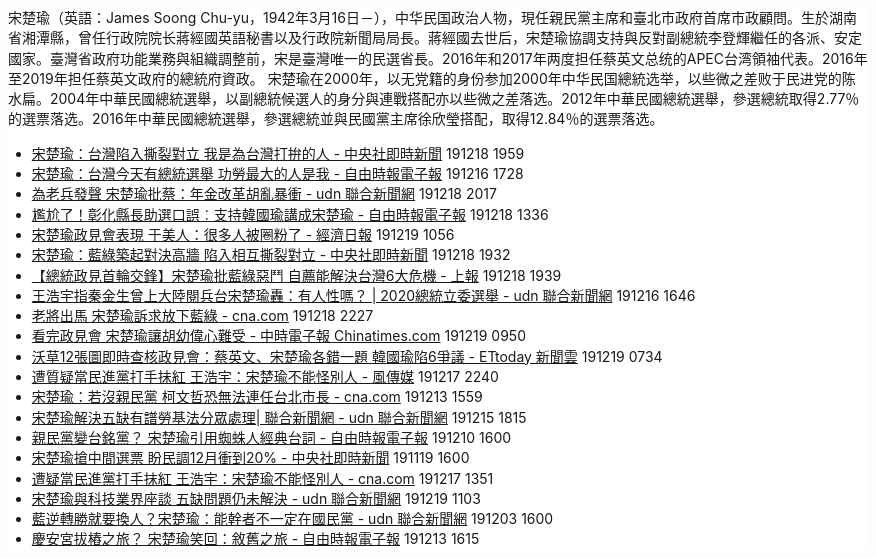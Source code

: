 宋楚瑜（英語：James Soong Chu-yu，1942年3月16日－），中华民国政治人物，現任親民黨主席和臺北市政府首席市政顧問。生於湖南省湘潭縣，曾任行政院院长蔣經國英語秘書以及行政院新聞局局長。蔣經國去世后，宋楚瑜協調支持與反對副總統李登輝繼任的各派、安定國家。臺灣省政府功能業務與組織調整前，宋是臺灣唯一的民選省長。2016年和2017年两度担任蔡英文总统的APEC台湾領袖代表。2016年至2019年担任蔡英文政府的總統府資政。
宋楚瑜在2000年，以无党籍的身份参加2000年中华民国總統选举，以些微之差败于民进党的陈水扁。2004年中華民國總統選舉，以副總統候選人的身分與連戰搭配亦以些微之差落选。2012年中華民國總統選舉，參選總統取得2.77％的選票落选。2016年中華民國總統選舉，參選總統並與民國黨主席徐欣瑩搭配，取得12.84％的選票落选。
- [宋楚瑜：台灣陷入撕裂對立 我是為台灣打拚的人 - 中央社即時新聞](https://www.cna.com.tw/news/firstnews/201912180304.aspx "宋楚瑜：台灣陷入撕裂對立 我是為台灣打拚的人 - 中央社即時新聞") 191218 1959
- [宋楚瑜：台灣今天有總統選舉 功勞最大的人是我 - 自由時報電子報](https://news.ltn.com.tw/news/politics/breakingnews/3010902 "宋楚瑜：台灣今天有總統選舉 功勞最大的人是我 - 自由時報電子報") 191216 1728
- [為老兵發聲 宋楚瑜批蔡：年金改革胡亂暴衝 - udn 聯合新聞網](https://udn.com/news/story/12702/4235016 "為老兵發聲 宋楚瑜批蔡：年金改革胡亂暴衝 - udn 聯合新聞網") 191218 2017
- [尷尬了！彰化縣長助選口誤︰支持韓國瑜講成宋楚瑜 - 自由時報電子報](https://news.ltn.com.tw/news/politics/breakingnews/3012838 "尷尬了！彰化縣長助選口誤︰支持韓國瑜講成宋楚瑜 - 自由時報電子報") 191218 1336
- [宋楚瑜政見會表現 于美人：很多人被圈粉了 - 經濟日報](https://money.udn.com/money/story/7307/4235875 "宋楚瑜政見會表現 于美人：很多人被圈粉了 - 經濟日報") 191219 1056
- [宋楚瑜：藍綠築起對決高牆 陷入相互撕裂對立 - 中央社即時新聞](https://www.cna.com.tw/news/aipl/201912180304.aspx "宋楚瑜：藍綠築起對決高牆 陷入相互撕裂對立 - 中央社即時新聞") 191218 1932
- [【總統政見首輪交鋒】宋楚瑜批藍綠惡鬥 自薦能解決台灣6大危機 - 上報](https://www.upmedia.mg/news_info.php?SerialNo=77713 "【總統政見首輪交鋒】宋楚瑜批藍綠惡鬥 自薦能解決台灣6大危機 - 上報") 191218 1939
- [王浩宇指秦金生曾上大陸閱兵台宋楚瑜轟：有人性嗎？ | 2020總統立委選舉 - udn 聯合新聞網](https://udn.com/vote2020/story/12702/4230162 "王浩宇指秦金生曾上大陸閱兵台宋楚瑜轟：有人性嗎？ | 2020總統立委選舉 - udn 聯合新聞網") 191216 1646
- [老將出馬 宋楚瑜訴求放下藍綠 - cna.com](https://www.cna.com.tw/news/aipl/201912180363.aspx "老將出馬 宋楚瑜訴求放下藍綠 - cna.com") 191218 2227
- [看完政見會 宋楚瑜讓胡幼偉心難受 - 中時電子報 Chinatimes.com](https://www.chinatimes.com/realtimenews/20191219001586-260407 "看完政見會 宋楚瑜讓胡幼偉心難受 - 中時電子報 Chinatimes.com") 191219 0950
- [沃草12張圖即時查核政見會：蔡英文、宋楚瑜各錯一題 韓國瑜陷6爭議 - ETtoday 新聞雲](https://www.ettoday.net/news/20191219/1605296.htm "沃草12張圖即時查核政見會：蔡英文、宋楚瑜各錯一題 韓國瑜陷6爭議 - ETtoday 新聞雲") 191219 0734
- [遭質疑當民進黨打手抺紅 王浩宇：宋楚瑜不能怪別人 - 風傳媒](https://www.storm.mg/article/2073833 "遭質疑當民進黨打手抺紅 王浩宇：宋楚瑜不能怪別人 - 風傳媒") 191217 2240
- [宋楚瑜：若沒親民黨 柯文哲恐無法連任台北市長 - cna.com](https://www.cna.com.tw/news/aipl/201912130193.aspx "宋楚瑜：若沒親民黨 柯文哲恐無法連任台北市長 - cna.com") 191213 1559
- [宋楚瑜解決五缺有譜勞基法分眾處理| 聯合新聞網 - udn 聯合新聞網](https://udn.com/news/story/12702/4228365 "宋楚瑜解決五缺有譜勞基法分眾處理| 聯合新聞網 - udn 聯合新聞網") 191215 1815
- [親民黨變台銘黨？ 宋楚瑜引用蜘蛛人經典台詞 - 自由時報電子報](https://news.ltn.com.tw/news/politics/breakingnews/3004614 "親民黨變台銘黨？ 宋楚瑜引用蜘蛛人經典台詞 - 自由時報電子報") 191210 1600
- [宋楚瑜搶中間選票 盼民調12月衝到20% - 中央社即時新聞](https://www.cna.com.tw/news/firstnews/201911190227.aspx "宋楚瑜搶中間選票 盼民調12月衝到20% - 中央社即時新聞") 191119 1600
- [遭疑當民進黨打手抹紅 王浩宇：宋楚瑜不能怪別人 - cna.com](https://www.cna.com.tw/news/aipl/201912170128.aspx "遭疑當民進黨打手抹紅 王浩宇：宋楚瑜不能怪別人 - cna.com") 191217 1351
- [宋楚瑜與科技業界座談 五缺問題仍未解決 - udn 聯合新聞網](https://udn.com/news/story/6656/4235928?from=udn-catelistnews_ch2 "宋楚瑜與科技業界座談 五缺問題仍未解決 - udn 聯合新聞網") 191219 1103
- [藍逆轉勝就要換人？宋楚瑜：能幹者不一定在國民黨 - udn 聯合新聞網](https://udn.com/news/story/6656/4201852 "藍逆轉勝就要換人？宋楚瑜：能幹者不一定在國民黨 - udn 聯合新聞網") 191203 1600
- [慶安宮拔樁之旅？ 宋楚瑜笑回：敘舊之旅 - 自由時報電子報](https://news.ltn.com.tw/news/politics/breakingnews/3007966 "慶安宮拔樁之旅？ 宋楚瑜笑回：敘舊之旅 - 自由時報電子報") 191213 1615

